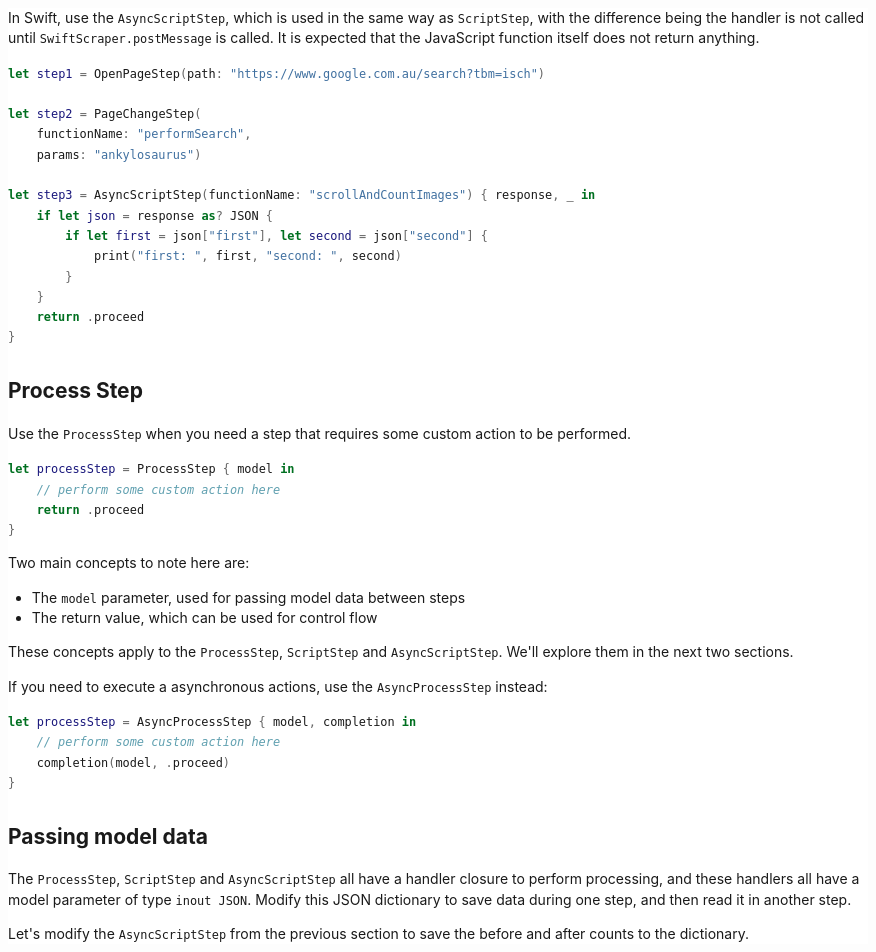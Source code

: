 In Swift, use the `AsyncScriptStep`, which is used in the same way as `ScriptStep`, with the difference being the handler is not called until `SwiftScraper.postMessage` is called. It is expected that the JavaScript function itself does not return anything.

```swift
let step1 = OpenPageStep(path: "https://www.google.com.au/search?tbm=isch")

let step2 = PageChangeStep(
    functionName: "performSearch",
    params: "ankylosaurus")

let step3 = AsyncScriptStep(functionName: "scrollAndCountImages") { response, _ in
    if let json = response as? JSON {
        if let first = json["first"], let second = json["second"] {
            print("first: ", first, "second: ", second)
        }
    }
    return .proceed
}
```

## Process Step
Use the `ProcessStep` when you need a step that requires some custom action to be performed.

```swift
let processStep = ProcessStep { model in
    // perform some custom action here
    return .proceed
}
```

Two main concepts to note here are:
* The `model` parameter, used for passing model data between steps
* The return value, which can be used for control flow

These concepts apply to the `ProcessStep`, `ScriptStep` and `AsyncScriptStep`. We'll explore them in the next two sections.

If you need to execute a asynchronous actions, use the `AsyncProcessStep` instead:

```swift
let processStep = AsyncProcessStep { model, completion in
    // perform some custom action here
    completion(model, .proceed)
}
```

## Passing model data
The `ProcessStep`, `ScriptStep` and `AsyncScriptStep` all have a handler closure to perform processing, and these handlers all have a model parameter of type `inout JSON`. Modify this JSON dictionary to save data during one step, and then read it in another step.

Let's modify the `AsyncScriptStep` from the previous section to save the before and after counts to the dictionary.
